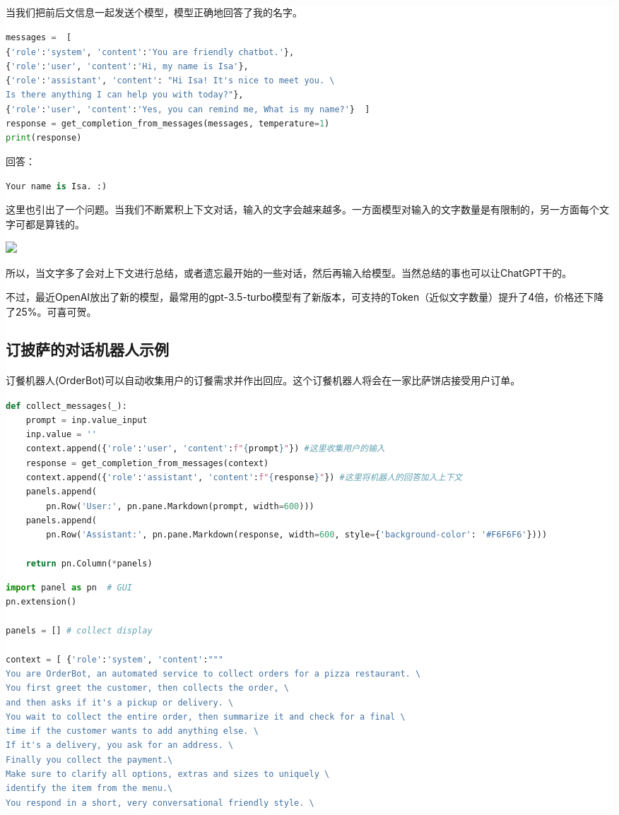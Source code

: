 

当我们把前后文信息一起发送个模型，模型正确地回答了我的名字。

```python
messages =  [  
{'role':'system', 'content':'You are friendly chatbot.'},
{'role':'user', 'content':'Hi, my name is Isa'},
{'role':'assistant', 'content': "Hi Isa! It's nice to meet you. \
Is there anything I can help you with today?"},
{'role':'user', 'content':'Yes, you can remind me, What is my name?'}  ]
response = get_completion_from_messages(messages, temperature=1)
print(response)
```

回答：

```python
Your name is Isa. :)
```

这里也引出了一个问题。当我们不断累积上下文对话，输入的文字会越来越多。一方面模型对输入的文字数量是有限制的，另一方面每个文字可都是算钱的。

![](https://sf-blog-images.oss-cn-hangzhou.aliyuncs.com/image-20230617102644174.png)

所以，当文字多了会对上下文进行总结，或者遗忘最开始的一些对话，然后再输入给模型。当然总结的事也可以让ChatGPT干的。



不过，最近OpenAI放出了新的模型，最常用的gpt-3.5-turbo模型有了新版本，可支持的Token（近似文字数量）提升了4倍，价格还下降了25%。可喜可贺。



## 订披萨的对话机器人示例

订餐机器人(OrderBot)可以自动收集用户的订餐需求并作出回应。这个订餐机器人将会在一家比萨饼店接受用户订单。

```python
def collect_messages(_):
    prompt = inp.value_input
    inp.value = ''
    context.append({'role':'user', 'content':f"{prompt}"}) #这里收集用户的输入
    response = get_completion_from_messages(context) 
    context.append({'role':'assistant', 'content':f"{response}"}) #这里将机器人的回答加入上下文
    panels.append(
        pn.Row('User:', pn.pane.Markdown(prompt, width=600)))
    panels.append(
        pn.Row('Assistant:', pn.pane.Markdown(response, width=600, style={'background-color': '#F6F6F6'})))
 
    return pn.Column(*panels)
```



```python
import panel as pn  # GUI
pn.extension()

panels = [] # collect display 

context = [ {'role':'system', 'content':"""
You are OrderBot, an automated service to collect orders for a pizza restaurant. \
You first greet the customer, then collects the order, \
and then asks if it's a pickup or delivery. \
You wait to collect the entire order, then summarize it and check for a final \
time if the customer wants to add anything else. \
If it's a delivery, you ask for an address. \
Finally you collect the payment.\
Make sure to clarify all options, extras and sizes to uniquely \
identify the item from the menu.\
You respond in a short, very conversational friendly style. \
```